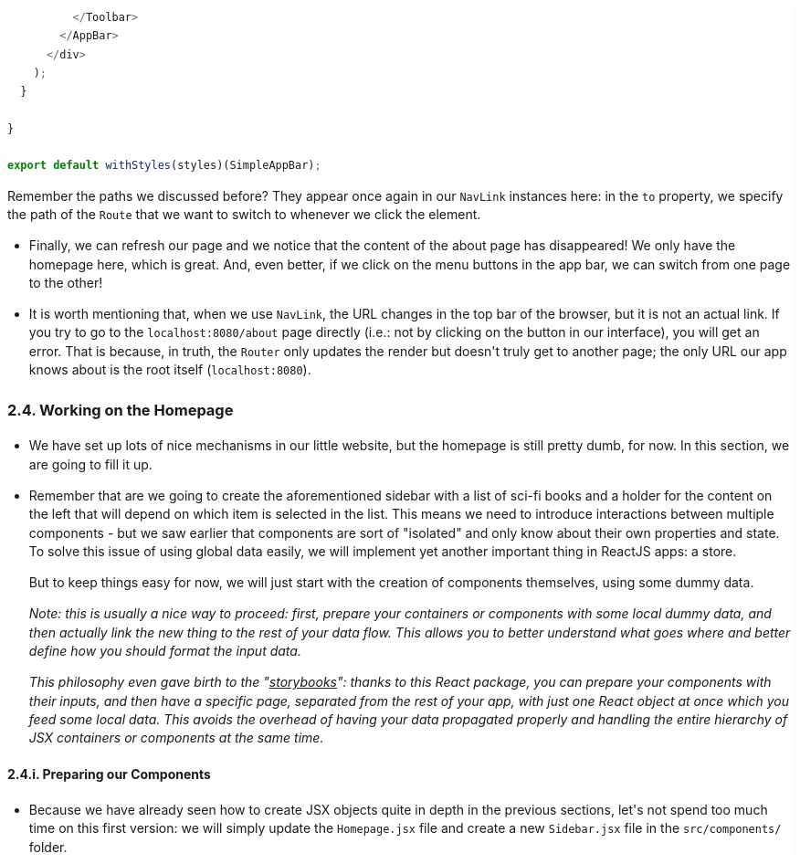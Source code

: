   ```js
            </Toolbar>
          </AppBar>
        </div>
      );
    }

  }

  export default withStyles(styles)(SimpleAppBar);
  ```
  
  Remember the paths we discussed before? They appear once again in our `NavLink` instances here: in the `to` property, we specify the path of the `Route` that we want to switch to whenever we click the element.
  
- Finally, we can refresh our page and we notice that the content of the about page has disappeared! We only have the homepage here, which is great. And, even better, if we click on the menu buttons in the app bar, we can switch from one page to the other!

- It is worth mentioning that, when we use `NavLink`, the URL changes in the top bar of the browser, but it is not an actual link. If you try to go to the `localhost:8080/about` page directly (i.e.: not by clicking on the button in our interface), you will get an error. That is because, in truth, the `Router` only updates the render but doesn't truly get to another page; the only URL our app knows about is the root itself (`localhost:8080`).

### 2.4. Working on the Homepage

- We have set up lots of nice mechanisms in our little website, but the homepage is still pretty dumb, for now. In this section, we are going to fill it up.

- Remember that are we going to create the aforementioned sidebar with a list of sci-fi books and a holder for the content on the left that will depend on which item is selected in the list. This means we need to introduce interactions between multiple components - but we saw earlier that components are sort of "isolated" and only know about their own properties and state. To solve this issue of using global data easily, we will implement yet another important thing in ReactJS apps: a store.

  But to keep things easy for now, we will just start with the creation of components themselves, using some dummy data.
  
  *Note: this is usually a nice way to proceed: first, prepare your containers or components with some local dummy data, and then actually link the new thing to the rest of your data flow. This allows you to better understand what goes where and better define how you should format the input data.*
  
  *This philosophy even gave birth to the "[storybooks](https://storybook.js.org/)": thanks to this React package, you can prepare your components with their inputs, and then have a specific page, separated from the rest of your app, with just one React object at once which you feed some local data. This avoids the overhead of having your data propagated properly and handling the entire hierarchy of JSX containers or components at the same time.*

#### 2.4.i. Preparing our Components

- Because we have already seen how to create JSX objects quite in depth in the previous sections, let's not spend too much time on this first version: we will simply update the `Homepage.jsx` file and create a new `Sidebar.jsx` file in the `src/components/` folder.
